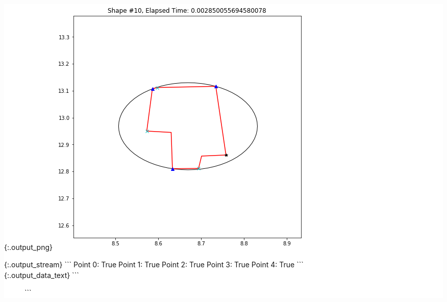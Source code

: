 {:.output_png}
![png](../../images/explore/pointpats/Minimum_bounding_circle_12_31.png)

</div>
</div>
<div class="output_wrapper" markdown="1">
<div class="output_subarea" markdown="1">
{:.output_stream}
```
Point 0: True
Point 1: True
Point 2: True
Point 3: True
Point 4: True
```
</div>
</div>
<div class="output_wrapper" markdown="1">
<div class="output_subarea" markdown="1">
{:.output_data_text}
```
<Figure size 432x288 with 0 Axes>
```

</div>
</div>
<div class="output_wrapper" markdown="1">
<div class="output_subarea" markdown="1">
